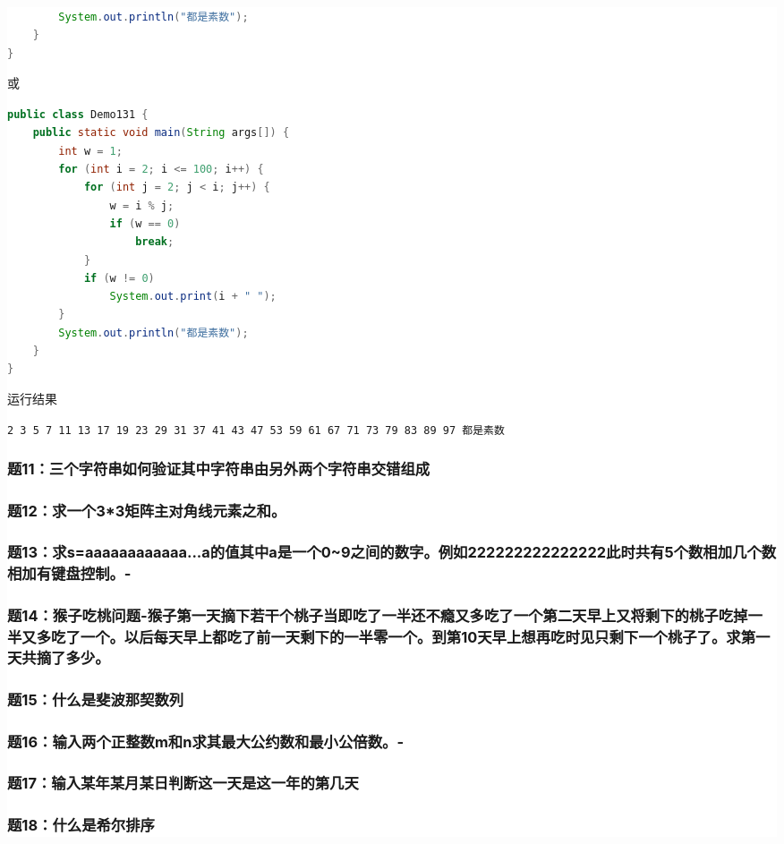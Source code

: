 ```java
        System.out.println("都是素数");
    }
}
```
或
```java
public class Demo131 {
	public static void main(String args[]) {
		int w = 1;
		for (int i = 2; i <= 100; i++) {
			for (int j = 2; j < i; j++) {
				w = i % j;
				if (w == 0)
					break;
			}
			if (w != 0)
				System.out.print(i + " ");
		}
		System.out.println("都是素数");
	}
}
```

运行结果
```shell
2 3 5 7 11 13 17 19 23 29 31 37 41 43 47 53 59 61 67 71 73 79 83 89 97 都是素数
```

### 题11：三个字符串如何验证其中字符串由另外两个字符串交错组成<br/>


### 题12：求一个3*3矩阵主对角线元素之和。<br/>


### 题13：求s=aaaaaaaaaaaa...a的值其中a是一个0~9之间的数字。例如222222222222222此时共有5个数相加几个数相加有键盘控制。-<br/>


### 题14：猴子吃桃问题-猴子第一天摘下若干个桃子当即吃了一半还不瘾又多吃了一个第二天早上又将剩下的桃子吃掉一半又多吃了一个。以后每天早上都吃了前一天剩下的一半零一个。到第10天早上想再吃时见只剩下一个桃子了。求第一天共摘了多少。<br/>


### 题15：什么是斐波那契数列<br/>


### 题16：输入两个正整数m和n求其最大公约数和最小公倍数。-<br/>


### 题17：输入某年某月某日判断这一天是这一年的第几天<br/>


### 题18：什么是希尔排序<br/>
